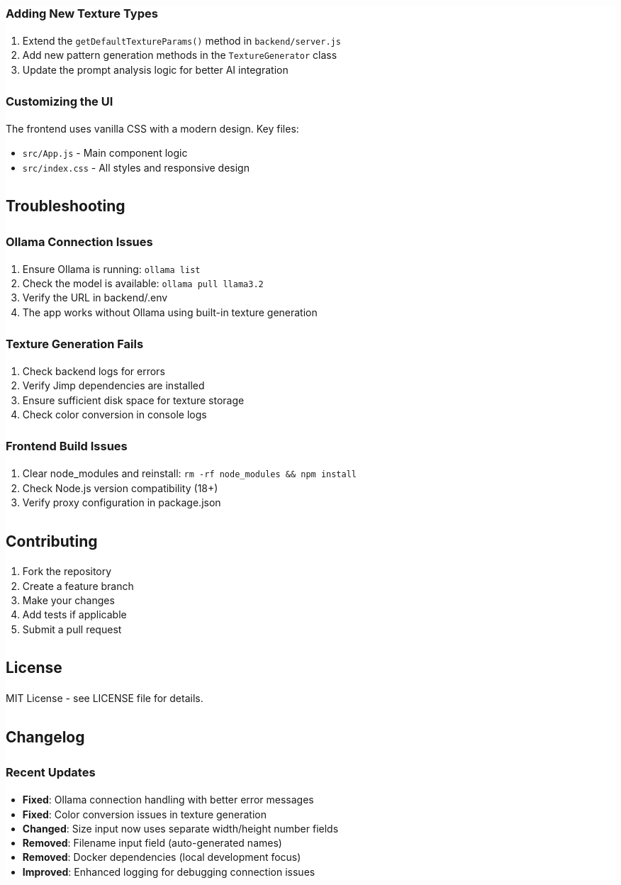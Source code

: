 ### Adding New Texture Types

1. Extend the `getDefaultTextureParams()` method in `backend/server.js`
2. Add new pattern generation methods in the `TextureGenerator` class
3. Update the prompt analysis logic for better AI integration

### Customizing the UI

The frontend uses vanilla CSS with a modern design. Key files:
- `src/App.js` - Main component logic
- `src/index.css` - All styles and responsive design

## Troubleshooting

### Ollama Connection Issues

1. Ensure Ollama is running: `ollama list`
2. Check the model is available: `ollama pull llama3.2`
3. Verify the URL in backend/.env
4. The app works without Ollama using built-in texture generation

### Texture Generation Fails

1. Check backend logs for errors
2. Verify Jimp dependencies are installed
3. Ensure sufficient disk space for texture storage
4. Check color conversion in console logs

### Frontend Build Issues

1. Clear node_modules and reinstall: `rm -rf node_modules && npm install`
2. Check Node.js version compatibility (18+)
3. Verify proxy configuration in package.json

## Contributing

1. Fork the repository
2. Create a feature branch
3. Make your changes
4. Add tests if applicable
5. Submit a pull request

## License

MIT License - see LICENSE file for details.

## Changelog

### Recent Updates
- **Fixed**: Ollama connection handling with better error messages
- **Fixed**: Color conversion issues in texture generation
- **Changed**: Size input now uses separate width/height number fields
- **Removed**: Filename input field (auto-generated names)
- **Removed**: Docker dependencies (local development focus)
- **Improved**: Enhanced logging for debugging connection issues
